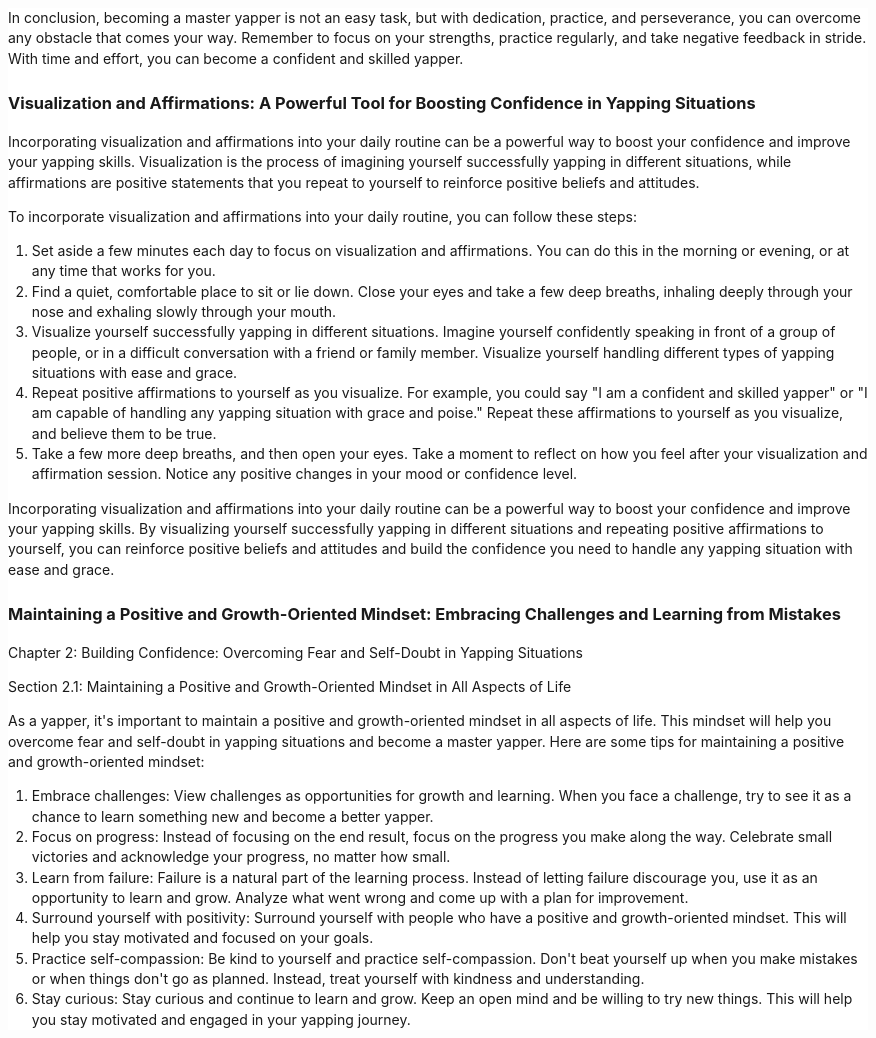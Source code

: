 In conclusion, becoming a master yapper is not an easy task, but with dedication, practice, and perseverance, you can overcome any obstacle that comes your way. Remember to focus on your strengths, practice regularly, and take negative feedback in stride. With time and effort, you can become a confident and skilled yapper.
### Visualization and Affirmations: A Powerful Tool for Boosting Confidence in Yapping Situations
Incorporating visualization and affirmations into your daily routine can be a powerful way to boost your confidence and improve your yapping skills. Visualization is the process of imagining yourself successfully yapping in different situations, while affirmations are positive statements that you repeat to yourself to reinforce positive beliefs and attitudes.

To incorporate visualization and affirmations into your daily routine, you can follow these steps:

1. Set aside a few minutes each day to focus on visualization and affirmations. You can do this in the morning or evening, or at any time that works for you.
2. Find a quiet, comfortable place to sit or lie down. Close your eyes and take a few deep breaths, inhaling deeply through your nose and exhaling slowly through your mouth.
3. Visualize yourself successfully yapping in different situations. Imagine yourself confidently speaking in front of a group of people, or in a difficult conversation with a friend or family member. Visualize yourself handling different types of yapping situations with ease and grace.
4. Repeat positive affirmations to yourself as you visualize. For example, you could say "I am a confident and skilled yapper" or "I am capable of handling any yapping situation with grace and poise." Repeat these affirmations to yourself as you visualize, and believe them to be true.
5. Take a few more deep breaths, and then open your eyes. Take a moment to reflect on how you feel after your visualization and affirmation session. Notice any positive changes in your mood or confidence level.

Incorporating visualization and affirmations into your daily routine can be a powerful way to boost your confidence and improve your yapping skills. By visualizing yourself successfully yapping in different situations and repeating positive affirmations to yourself, you can reinforce positive beliefs and attitudes and build the confidence you need to handle any yapping situation with ease and grace.
### Maintaining a Positive and Growth-Oriented Mindset: Embracing Challenges and Learning from Mistakes
Chapter 2: Building Confidence: Overcoming Fear and Self-Doubt in Yapping Situations

Section 2.1: Maintaining a Positive and Growth-Oriented Mindset in All Aspects of Life

As a yapper, it's important to maintain a positive and growth-oriented mindset in all aspects of life. This mindset will help you overcome fear and self-doubt in yapping situations and become a master yapper. Here are some tips for maintaining a positive and growth-oriented mindset:

1. Embrace challenges: View challenges as opportunities for growth and learning. When you face a challenge, try to see it as a chance to learn something new and become a better yapper.
2. Focus on progress: Instead of focusing on the end result, focus on the progress you make along the way. Celebrate small victories and acknowledge your progress, no matter how small.
3. Learn from failure: Failure is a natural part of the learning process. Instead of letting failure discourage you, use it as an opportunity to learn and grow. Analyze what went wrong and come up with a plan for improvement.
4. Surround yourself with positivity: Surround yourself with people who have a positive and growth-oriented mindset. This will help you stay motivated and focused on your goals.
5. Practice self-compassion: Be kind to yourself and practice self-compassion. Don't beat yourself up when you make mistakes or when things don't go as planned. Instead, treat yourself with kindness and understanding.
6. Stay curious: Stay curious and continue to learn and grow. Keep an open mind and be willing to try new things. This will help you stay motivated and engaged in your yapping journey.
